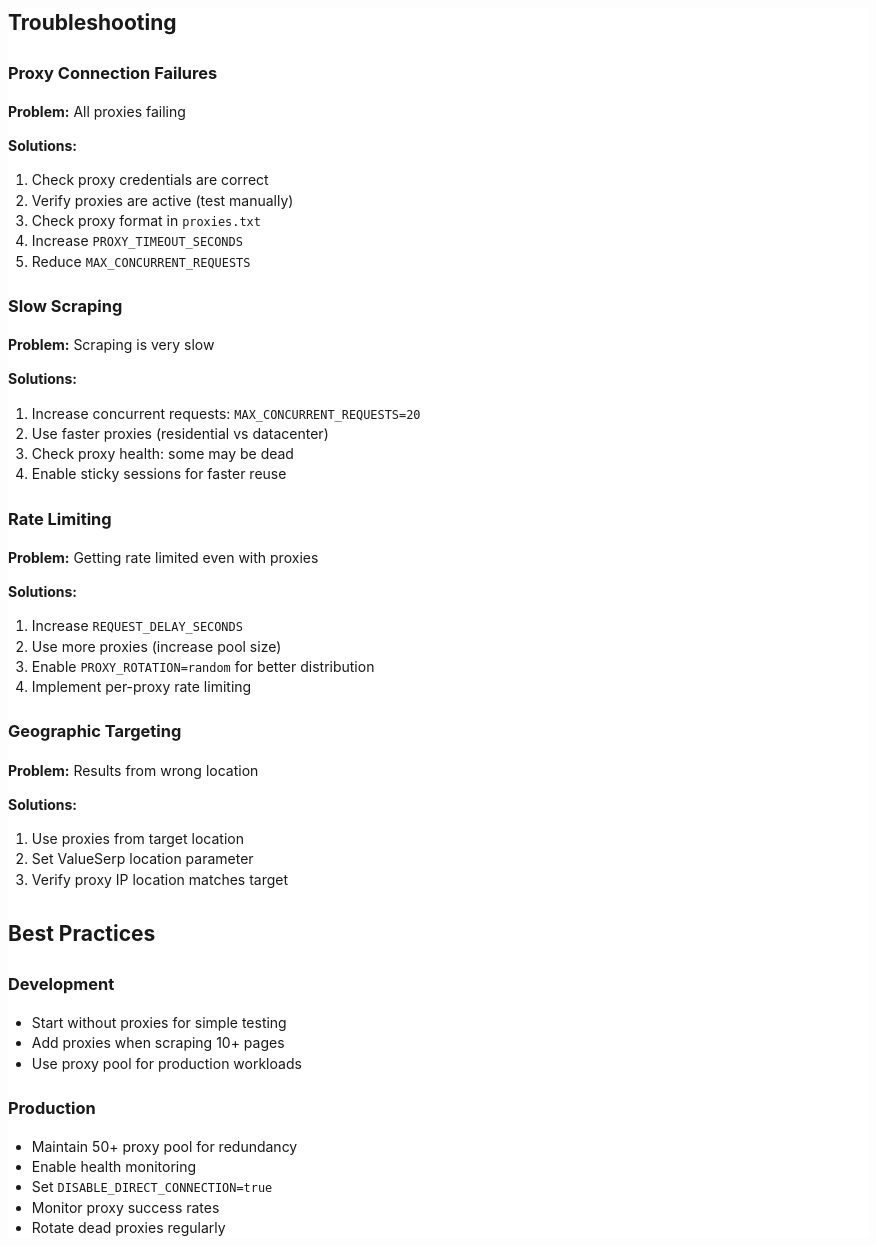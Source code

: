 ## Troubleshooting

### Proxy Connection Failures

**Problem:** All proxies failing

**Solutions:**
1. Check proxy credentials are correct
2. Verify proxies are active (test manually)
3. Check proxy format in `proxies.txt`
4. Increase `PROXY_TIMEOUT_SECONDS`
5. Reduce `MAX_CONCURRENT_REQUESTS`

### Slow Scraping

**Problem:** Scraping is very slow

**Solutions:**
1. Increase concurrent requests: `MAX_CONCURRENT_REQUESTS=20`
2. Use faster proxies (residential vs datacenter)
3. Check proxy health: some may be dead
4. Enable sticky sessions for faster reuse

### Rate Limiting

**Problem:** Getting rate limited even with proxies

**Solutions:**
1. Increase `REQUEST_DELAY_SECONDS`
2. Use more proxies (increase pool size)
3. Enable `PROXY_ROTATION=random` for better distribution
4. Implement per-proxy rate limiting

### Geographic Targeting

**Problem:** Results from wrong location

**Solutions:**
1. Use proxies from target location
2. Set ValueSerp location parameter
3. Verify proxy IP location matches target

## Best Practices

### Development
- Start without proxies for simple testing
- Add proxies when scraping 10+ pages
- Use proxy pool for production workloads

### Production
- Maintain 50+ proxy pool for redundancy
- Enable health monitoring
- Set `DISABLE_DIRECT_CONNECTION=true`
- Monitor proxy success rates
- Rotate dead proxies regularly
